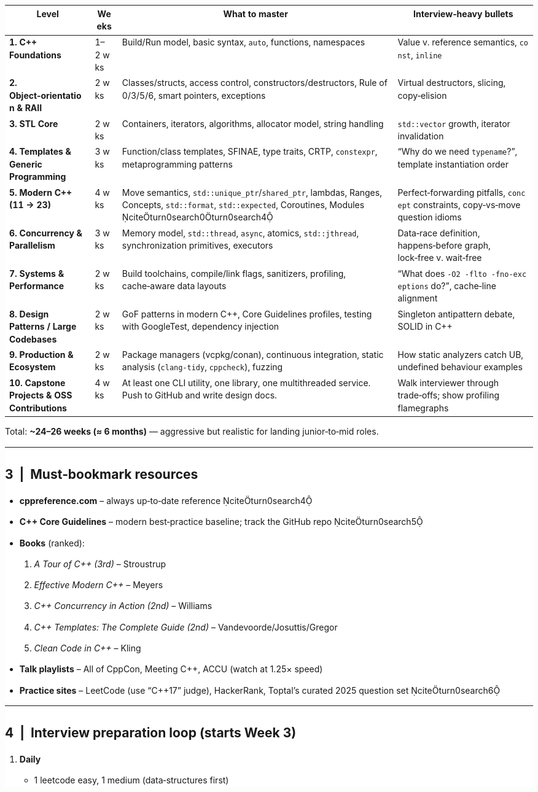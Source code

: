 |Level|Weeks|What to master|Interview‑heavy bullets|
|---|---|---|---|
|**1. C++ Foundations**|1–2 wks|Build/Run model, basic syntax, `auto`, functions, namespaces|Value v. reference semantics, `const`, `inline`|
|**2. Object‑orientation & RAII**|2 wks|Classes/structs, access control, constructors/destructors, Rule of 0/3/5/6, smart pointers, exceptions|Virtual destructors, slicing, copy‑elision|
|**3. STL Core**|2 wks|Containers, iterators, algorithms, allocator model, string handling|`std::vector` growth, iterator invalidation|
|**4. Templates & Generic Programming**|3 wks|Function/class templates, SFINAE, type traits, CRTP, `constexpr`, metaprogramming patterns|“Why do we need `typename`?”, template instantiation order|
|**5. Modern C++ (11 → 23)**|4 wks|Move semantics, `std::unique_ptr`/`shared_ptr`, lambdas, Ranges, Concepts, `std::format`, `std::expected`, Coroutines, Modules citeturn0search0turn0search4|Perfect‑forwarding pitfalls, `concept` constraints, copy‑vs‑move question idioms|
|**6. Concurrency & Parallelism**|3 wks|Memory model, `std::thread`, `async`, atomics, `std::jthread`, synchronization primitives, executors|Data‑race definition, happens‑before graph, lock‑free v. wait‑free|
|**7. Systems & Performance**|2 wks|Build toolchains, compile/link flags, sanitizers, profiling, cache‑aware data layouts|“What does `-O2 -flto -fno‑exceptions` do?”, cache‑line alignment|
|**8. Design Patterns / Large Codebases**|2 wks|GoF patterns in modern C++, Core Guidelines profiles, testing with GoogleTest, dependency injection|Singleton antipattern debate, SOLID in C++|
|**9. Production & Ecosystem**|2 wks|Package managers (vcpkg/conan), continuous integration, static analysis (`clang‑tidy`, `cppcheck`), fuzzing|How static analyzers catch UB, undefined behaviour examples|
|**10. Capstone Projects & OSS Contributions**|4 wks|At least one CLI utility, one library, one multithreaded service. Push to GitHub and write design docs.|Walk interviewer through trade‑offs; show profiling flamegraphs|

Total: **~24–26 weeks (≈ 6 months)** — aggressive but realistic for landing junior‑to‑mid roles.

---

## 3  |  Must‑bookmark resources

- **cppreference.com** – always up‑to‑date reference citeturn0search4
    
- **C++ Core Guidelines** – modern best‑practice baseline; track the GitHub repo citeturn0search5
    
- **Books** (ranked):
    
    1. _A Tour of C++ (3rd)_ – Stroustrup
        
    2. _Effective Modern C++_ – Meyers
        
    3. _C++ Concurrency in Action (2nd)_ – Williams
        
    4. _C++ Templates: The Complete Guide (2nd)_ – Vandevoorde/Josuttis/Gregor
        
    5. _Clean Code in C++_ – Kling
        
- **Talk playlists** – All of CppCon, Meeting C++, ACCU (watch at 1.25× speed)
    
- **Practice sites** – LeetCode (use “C++17” judge), HackerRank, Toptal’s curated 2025 question set citeturn0search6
    

---

## 4  |  Interview preparation loop (starts Week 3)

1. **Daily**
    
    - 1 leetcode easy, 1 medium (data‑structures first)
        